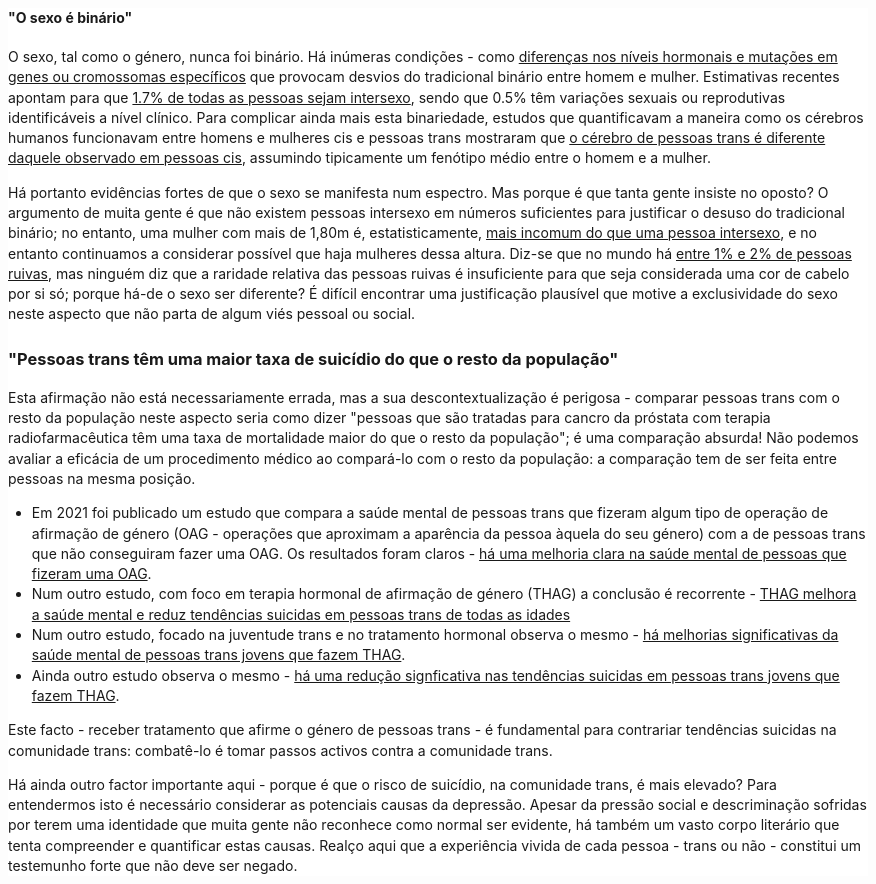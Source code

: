 #### "O sexo é binário"

O sexo, tal como o género, nunca foi binário. Há inúmeras condições - como [diferenças nos níveis hormonais e mutações em genes ou cromossomas específicos](https://www.medicalnewstoday.com/articles/232363) que provocam desvios do tradicional binário entre homem e mulher. Estimativas recentes apontam para que [1.7% de todas as pessoas sejam intersexo](https://www.americanprogress.org/article/key-issues-facing-people-intersex-traits), sendo que 0.5% têm variações sexuais ou reprodutivas identificáveis a nível clínico. Para complicar ainda mais esta binariedade, estudos que quantificavam a maneira como os cérebros humanos funcionavam entre homens e mulheres cis e pessoas trans mostraram que [o cérebro de pessoas trans é diferente daquele observado em pessoas cis](https://blogs.scientificamerican.com/voices/stop-using-phony-science-to-justify-transphobia/), assumindo tipicamente um fenótipo médio entre o homem e a mulher.

Há portanto evidências fortes de que o sexo se manifesta num espectro. Mas porque é que tanta gente insiste no oposto? O argumento de muita gente é que não existem pessoas intersexo em números suficientes para justificar o desuso do tradicional binário; no entanto, uma mulher com mais de 1,80m é, estatisticamente, [mais incomum do que uma pessoa intersexo](https://ourworldindata.org/human-height), e no entanto continuamos a considerar possível que haja mulheres dessa altura. Diz-se que no mundo há [entre 1% e 2% de pessoas ruivas](https://www.bbc.com/news/magazine-24331615), mas ninguém diz que a raridade relativa das pessoas ruivas é insuficiente para que seja considerada uma cor de cabelo por si só; porque há-de o sexo ser diferente? É difícil encontrar uma justificação plausível que motive a exclusividade do sexo neste aspecto que não parta de algum viés pessoal ou social.

### "Pessoas trans têm uma maior taxa de suicídio do que o resto da população"

Esta afirmação não está necessariamente errada, mas a sua descontextualização é perigosa - comparar pessoas trans com o resto da população neste aspecto seria como dizer "pessoas que são tratadas para cancro da próstata com terapia radiofarmacêutica têm uma taxa de mortalidade maior do que o resto da população"; é uma comparação absurda! Não podemos avaliar a eficácia de um procedimento médico ao compará-lo com o resto da população: a comparação tem de ser feita entre pessoas na mesma posição. 

* Em 2021 foi publicado um estudo que compara a saúde mental de pessoas trans que fizeram algum tipo de operação de afirmação de género (OAG - operações que aproximam a aparência da pessoa àquela do seu género) com a de pessoas trans que não conseguiram fazer uma OAG. Os resultados foram claros - [há uma melhoria clara na saúde mental de pessoas que fizeram uma OAG](https://jamanetwork.com/journals/jamasurgery/article-abstract/2779429). 
* Num outro estudo, com foco em terapia hormonal de afirmação de género (THAG) a conclusão é recorrente - [THAG melhora a saúde mental e reduz tendências suicidas em pessoas trans de todas as idades](https://www.jahonline.org/article/S1054-139X(21)00568-1/fulltext)
* Num outro estudo, focado na juventude trans e no tratamento hormonal observa o mesmo - [há melhorias significativas da saúde mental de pessoas trans jovens que fazem THAG](https://jamanetwork.com/journals/jamanetworkopen/fullarticle/2789423).
* Ainda outro estudo observa o mesmo - [há uma redução signficativa nas tendências suicidas em pessoas trans jovens que fazem THAG](https://journals.plos.org/plosone/article?id=10.1371/journal.pone.0261039). 

Este facto - receber tratamento que afirme o género de pessoas trans - é fundamental para contrariar tendências suicidas na comunidade trans: combatê-lo é tomar passos activos contra a comunidade trans.

Há ainda outro factor importante aqui - porque é que o risco de suicídio, na comunidade trans, é mais elevado? Para entendermos isto é necessário considerar as potenciais causas da depressão. Apesar da pressão social e descriminação sofridas por terem uma identidade que muita gente não reconhece como normal ser evidente, há também um vasto corpo literário que tenta compreender e quantificar estas causas. Realço aqui que a experiência vivida de cada pessoa - trans ou não - constitui um testemunho forte que não deve ser negado. 
